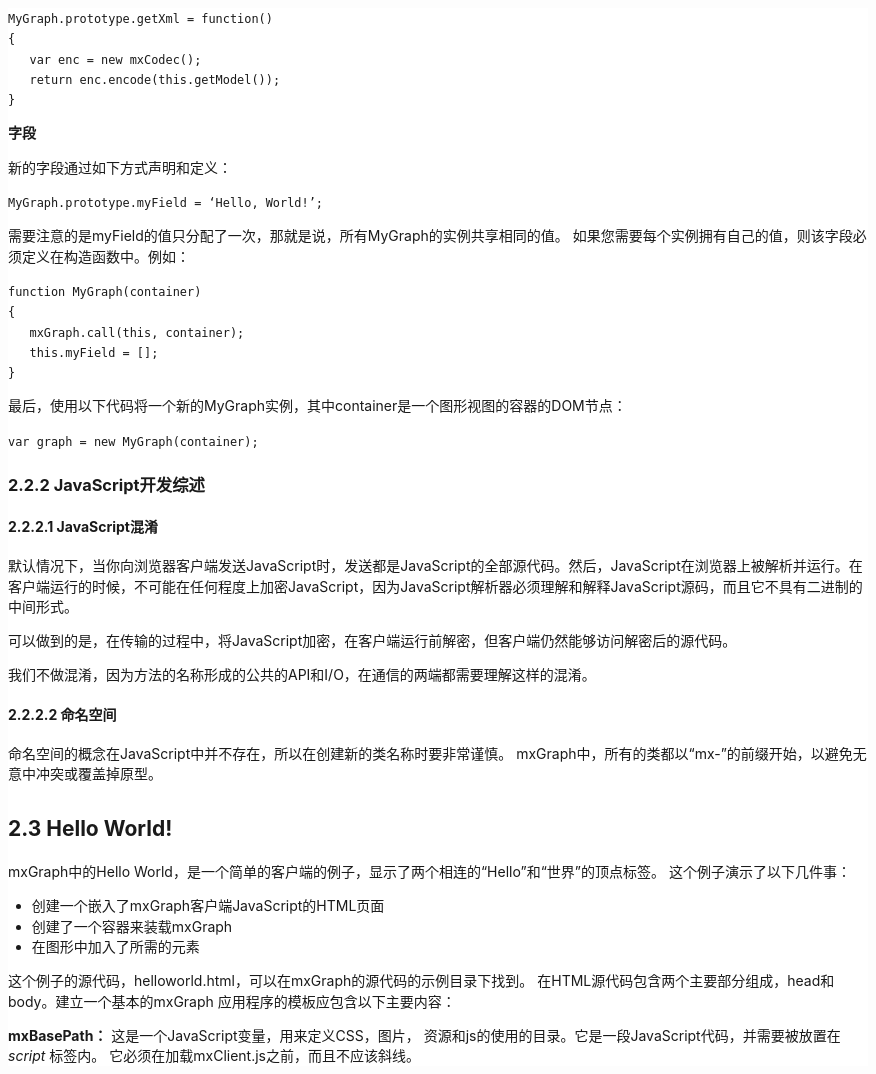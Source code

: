 ```
MyGraph.prototype.getXml = function()
{
   var enc = new mxCodec();
   return enc.encode(this.getModel());
}
```

**字段**

新的字段通过如下方式声明和定义：

```
MyGraph.prototype.myField = ‘Hello, World!’;
```
需要注意的是myField的值只分配了一次，那就是说，所有MyGraph的实例共享相同的值。 如果您需要每个实例拥有自己的值，则该字段必须定义在构造函数中。例如：


```
function MyGraph(container)
{
   mxGraph.call(this, container);
   this.myField = [];
}
```
最后，使用以下代码将一个新的MyGraph实例，其中container是一个图形视图的容器的DOM节点：

```
var graph = new MyGraph(container);
```

### 2.2.2 JavaScript开发综述

#### 2.2.2.1 JavaScript混淆

默认情况下，当你向浏览器客户端发送JavaScript时，发送都是JavaScript的全部源代码。然后，JavaScript在浏览器上被解析并运行。在客户端运行的时候，不可能在任何程度上加密JavaScript，因为JavaScript解析器必须理解和解释JavaScript源码，而且它不具有二进制的中间形式。

可以做到的是，在传输的过程中，将JavaScript加密，在客户端运行前解密，但客户端仍然能够访问解密后的源代码。

我们不做混淆，因为方法的名称形成的公共的API和I/O，在通信的两端都需要理解这样的混淆。

#### 2.2.2.2 命名空间

命名空间的概念在JavaScript中并不存在，所以在创建新的类名称时要非常谨慎。 mxGraph中，所有的类都以“mx-”的前缀开始，以避免无意中冲突或覆盖掉原型。 

## 2.3 Hello World!

mxGraph中的Hello World，是一个简单的客户端的例子，显示了两个相连的“Hello”和“世界”的顶点标签。 这个例子演示了以下几件事：

- 创建一个嵌入了mxGraph客户端JavaScript的HTML页面
- 创建了一个容器来装载mxGraph
- 在图形中加入了所需的元素

这个例子的源代码，helloworld.html，可以在mxGraph的源代码的示例目录下找到。 在HTML源代码包含两个主要部分组成，head和body。建立一个基本的mxGraph 应用程序的模板应包含以下主要内容：

**mxBasePath：** 这是一个JavaScript变量，用来定义CSS，图片， 资源和js的使用的目录。它是一段JavaScript代码，并需要被放置在 *script* 标签内。 它必须在加载mxClient.js之前，而且不应该斜线。
